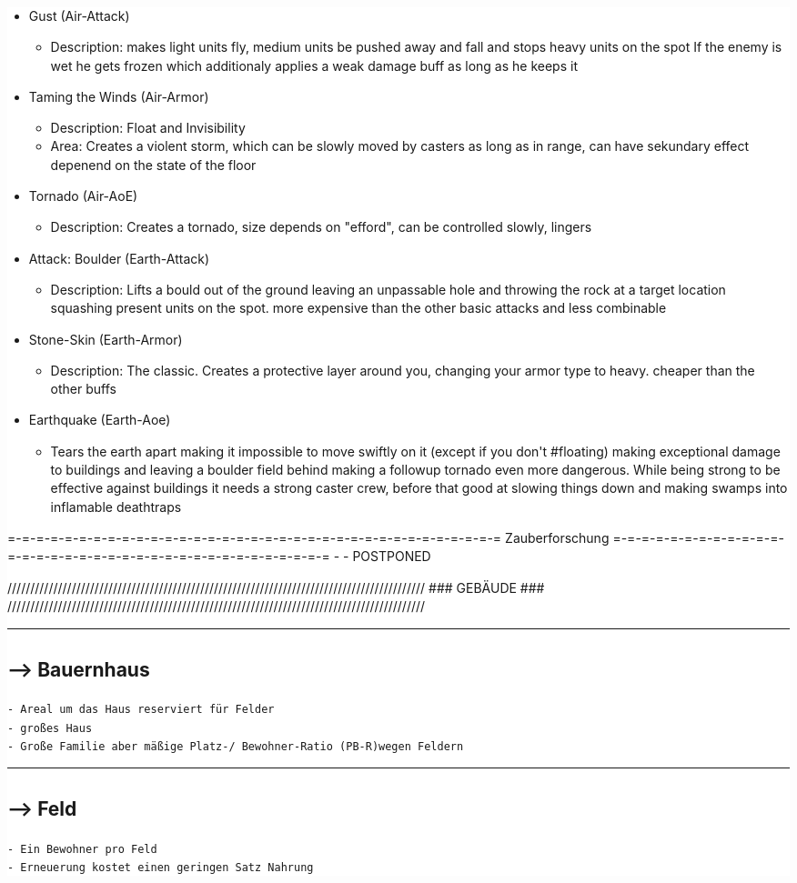 
- Gust 					(Air-Attack)
	- Description: makes light units fly, medium units be pushed away and fall and stops heavy units on the spot
		If the enemy is wet he gets frozen which additionaly applies a weak damage buff as long as he keeps it

- Taming the Winds			(Air-Armor)
	- Description: Float and Invisibility
	- Area: Creates a violent storm, which can be slowly moved by casters as long as in range, can have sekundary effect depenend on the state of the floor

- Tornado				(Air-AoE)
	- Description: Creates a tornado, size depends on "efford", can be controlled slowly, lingers


- Attack: Boulder			(Earth-Attack)
	- Description: Lifts a bould out of the ground leaving an unpassable hole and throwing the rock at a target location squashing present units on the spot. more expensive than the other basic attacks and less combinable

- Stone-Skin				(Earth-Armor)
	- Description: The classic. Creates a protective layer around you, changing your armor type to heavy. cheaper than the other buffs
	
- Earthquake				(Earth-Aoe)
	- Tears the earth apart making it impossible to move swiftly on it (except if you don't #floating) making exceptional damage to buildings and leaving a boulder field behind making a followup tornado even more dangerous. While being strong to be effective against buildings it needs a strong caster crew, before that good at slowing things down and making swamps into inflamable deathtraps
	
	
=-=-=-=-=-=-=-=-=-=-=-=-=-=-=-=-=-=-=-=-=-=-=-=-=-=-=-=-=-=-=-=-=-=-=
										  Zauberforschung
=-=-=-=-=-=-=-=-=-=-=-=-=-=-=-=-=-=-=-=-=-=-=-=-=-=-=-=-=-=-=-=-=-=-=
	- 
	- POSTPONED
	
	

///////////////////////////////////////////////////////////////////////////////////////////
		### GEBÄUDE ###
///////////////////////////////////////////////////////////////////////////////////////////
	

--------------------------------------------
--> Bauernhaus
--------------------------------------------
	- Areal um das Haus reserviert für Felder
	- großes Haus
	- Große Familie aber mäßige Platz-/ Bewohner-Ratio (PB-R)wegen Feldern
	
--------------------------------------------
--> Feld
--------------------------------------------
	- Ein Bewohner pro Feld
	- Erneuerung kostet einen geringen Satz Nahrung
	